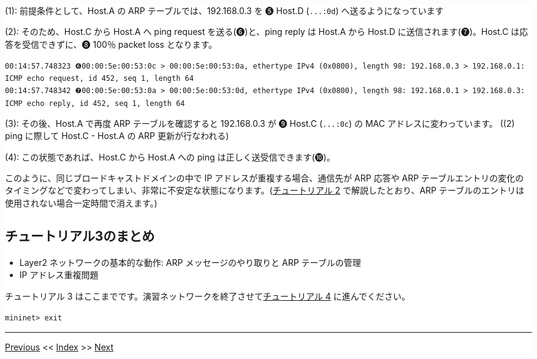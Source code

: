 (1): 前提条件として、Host.A の ARP テーブルでは、192.168.0.3 を ❺ Host.D (`...:0d`) へ送るようになっています

(2): そのため、Host.C から Host.A へ ping request を送る(❻)と、ping reply は Host.A から Host.D に送信されます(❼)。Host.C は応答を受信できずに、❽ 100％ packet loss となります。

```text
00:14:57.748323 ❻00:00:5e:00:53:0c > 00:00:5e:00:53:0a, ethertype IPv4 (0x0800), length 98: 192.168.0.3 > 192.168.0.1: ICMP echo request, id 452, seq 1, length 64
00:14:57.748342 ❼00:00:5e:00:53:0a > 00:00:5e:00:53:0d, ethertype IPv4 (0x0800), length 98: 192.168.0.1 > 192.168.0.3: ICMP echo reply, id 452, seq 1, length 64
```

(3): その後、Host.A で再度 ARP テーブルを確認すると 192.168.0.3 が ❾ Host.C (`...:0c`) の MAC アドレスに変わっています。 ((2) ping に際して Host.C - Host.A の ARP 更新が行なわれる)

(4): この状態であれば、Host.C から Host.A への ping は正しく送受信できます(❿)。

このように、同じブロードキャストドメインの中で IP アドレスが重複する場合、通信先が ARP 応答や ARP テーブルエントリの変化のタイミングなどで変わってしまい、非常に不安定な状態になります。([チュートリアル 2](../tutorial2/scenario.md) で解説したとおり、ARP テーブルのエントリは使用されない場合一定時間で消えます。)

## チュートリアル3のまとめ

* Layer2 ネットワークの基本的な動作: ARP メッセージのやり取りと ARP テーブルの管理
* IP アドレス重複問題

チュートリアル 3 はここまでです。演習ネットワークを終了させて[チュートリアル 4](../tutorial4/scenario.md) に進んでください。

```text
mininet> exit
```



---

[Previous](../tutorial2/scenario.md) << [Index](../index.md) >> [Next](../tutorial4/scenario.md)


